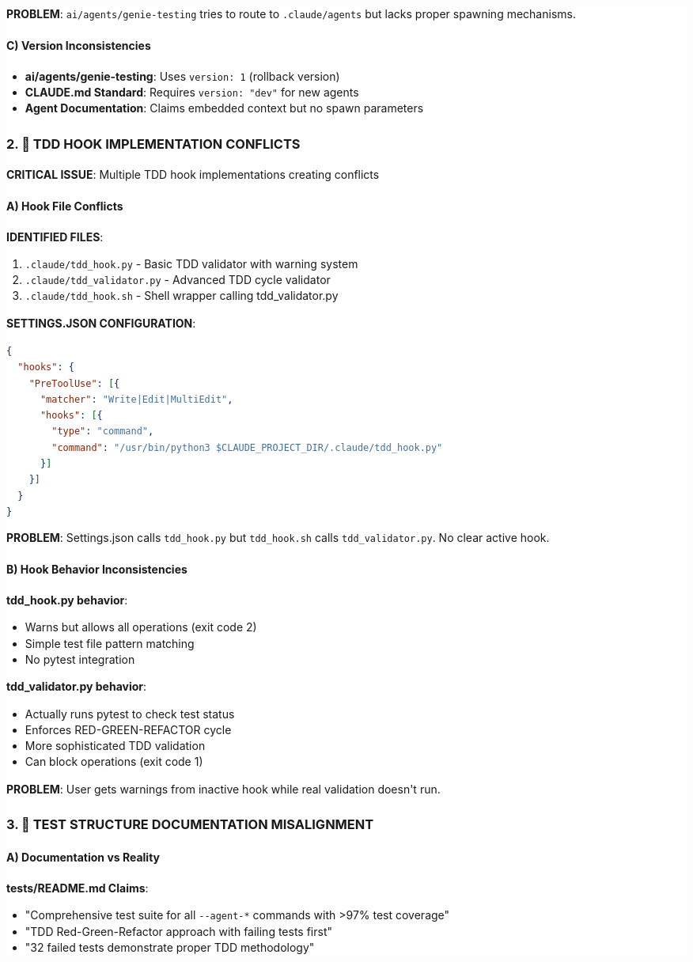 **PROBLEM**: `ai/agents/genie-testing` tries to route to `.claude/agents` but lacks proper spawning mechanisms.

#### C) Version Inconsistencies
- **ai/agents/genie-testing**: Uses `version: 1` (rollback version)
- **CLAUDE.md Standard**: Requires `version: "dev"` for new agents
- **Agent Documentation**: Claims embedded context but no spawn parameters

### 2. 🔧 TDD HOOK IMPLEMENTATION CONFLICTS

**CRITICAL ISSUE**: Multiple TDD hook implementations creating conflicts

#### A) Hook File Conflicts
**IDENTIFIED FILES**:
1. `.claude/tdd_hook.py` - Basic TDD validator with warning system
2. `.claude/tdd_validator.py` - Advanced TDD cycle validator  
3. `.claude/tdd_hook.sh` - Shell wrapper calling tdd_validator.py

**SETTINGS.JSON CONFIGURATION**:
```json
{
  "hooks": {
    "PreToolUse": [{
      "matcher": "Write|Edit|MultiEdit",
      "hooks": [{
        "type": "command", 
        "command": "/usr/bin/python3 $CLAUDE_PROJECT_DIR/.claude/tdd_hook.py"
      }]
    }]
  }
}
```

**PROBLEM**: Settings.json calls `tdd_hook.py` but `tdd_hook.sh` calls `tdd_validator.py`. No clear active hook.

#### B) Hook Behavior Inconsistencies
**tdd_hook.py behavior**:
- Warns but allows all operations (exit code 2)
- Simple test file pattern matching
- No pytest integration

**tdd_validator.py behavior**:
- Actually runs pytest to check test status
- Enforces RED-GREEN-REFACTOR cycle
- More sophisticated TDD validation
- Can block operations (exit code 1)

**PROBLEM**: User gets warnings from inactive hook while real validation doesn't run.

### 3. 📁 TEST STRUCTURE DOCUMENTATION MISALIGNMENT

#### A) Documentation vs Reality
**tests/README.md Claims**:
- "Comprehensive test suite for all `--agent-*` commands with >97% test coverage"
- "TDD Red-Green-Refactor approach with failing tests first"
- "32 failed tests demonstrate proper TDD methodology"

